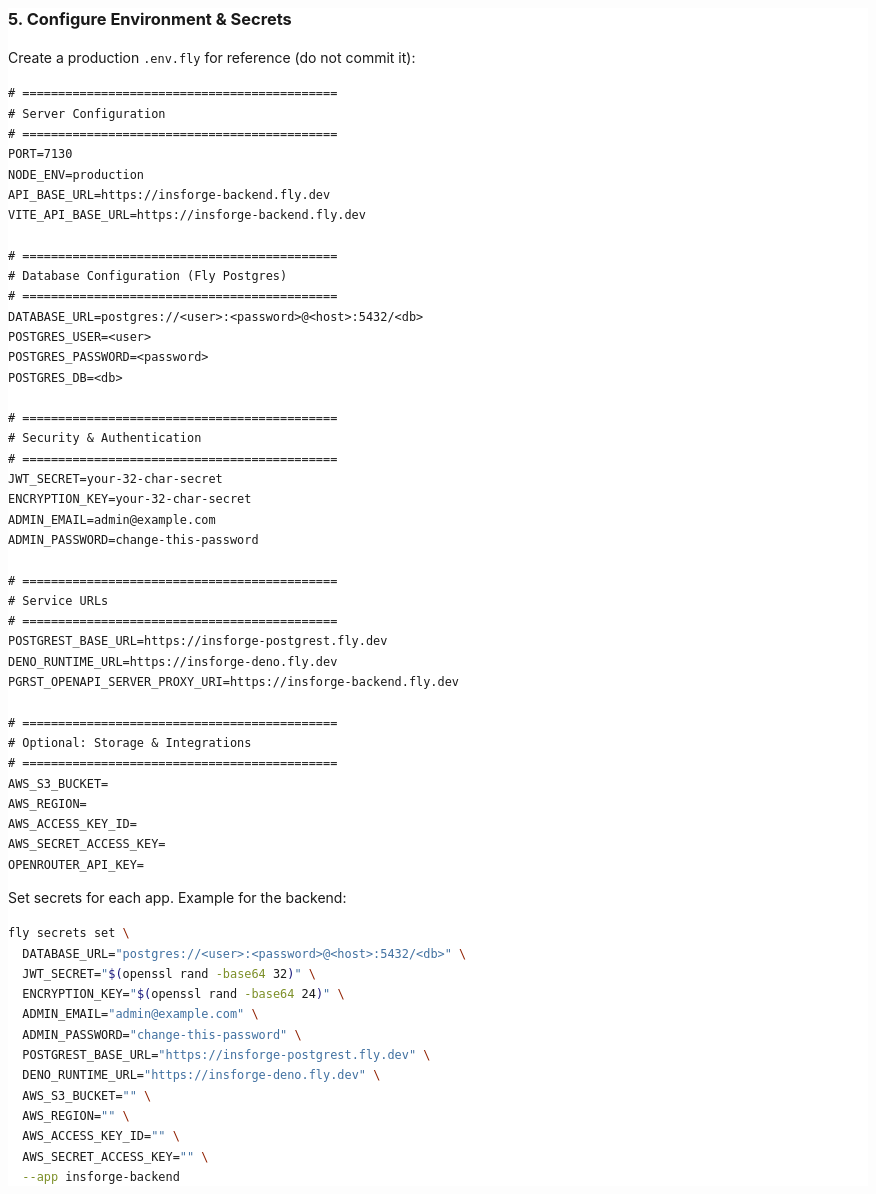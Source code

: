### 5. Configure Environment & Secrets

Create a production `.env.fly` for reference (do not commit it):

```env
# ============================================
# Server Configuration
# ============================================
PORT=7130
NODE_ENV=production
API_BASE_URL=https://insforge-backend.fly.dev
VITE_API_BASE_URL=https://insforge-backend.fly.dev

# ============================================
# Database Configuration (Fly Postgres)
# ============================================
DATABASE_URL=postgres://<user>:<password>@<host>:5432/<db>
POSTGRES_USER=<user>
POSTGRES_PASSWORD=<password>
POSTGRES_DB=<db>

# ============================================
# Security & Authentication
# ============================================
JWT_SECRET=your-32-char-secret
ENCRYPTION_KEY=your-32-char-secret
ADMIN_EMAIL=admin@example.com
ADMIN_PASSWORD=change-this-password

# ============================================
# Service URLs
# ============================================
POSTGREST_BASE_URL=https://insforge-postgrest.fly.dev
DENO_RUNTIME_URL=https://insforge-deno.fly.dev
PGRST_OPENAPI_SERVER_PROXY_URI=https://insforge-backend.fly.dev

# ============================================
# Optional: Storage & Integrations
# ============================================
AWS_S3_BUCKET=
AWS_REGION=
AWS_ACCESS_KEY_ID=
AWS_SECRET_ACCESS_KEY=
OPENROUTER_API_KEY=
```

Set secrets for each app. Example for the backend:

```bash
fly secrets set \
  DATABASE_URL="postgres://<user>:<password>@<host>:5432/<db>" \
  JWT_SECRET="$(openssl rand -base64 32)" \
  ENCRYPTION_KEY="$(openssl rand -base64 24)" \
  ADMIN_EMAIL="admin@example.com" \
  ADMIN_PASSWORD="change-this-password" \
  POSTGREST_BASE_URL="https://insforge-postgrest.fly.dev" \
  DENO_RUNTIME_URL="https://insforge-deno.fly.dev" \
  AWS_S3_BUCKET="" \
  AWS_REGION="" \
  AWS_ACCESS_KEY_ID="" \
  AWS_SECRET_ACCESS_KEY="" \
  --app insforge-backend
```
